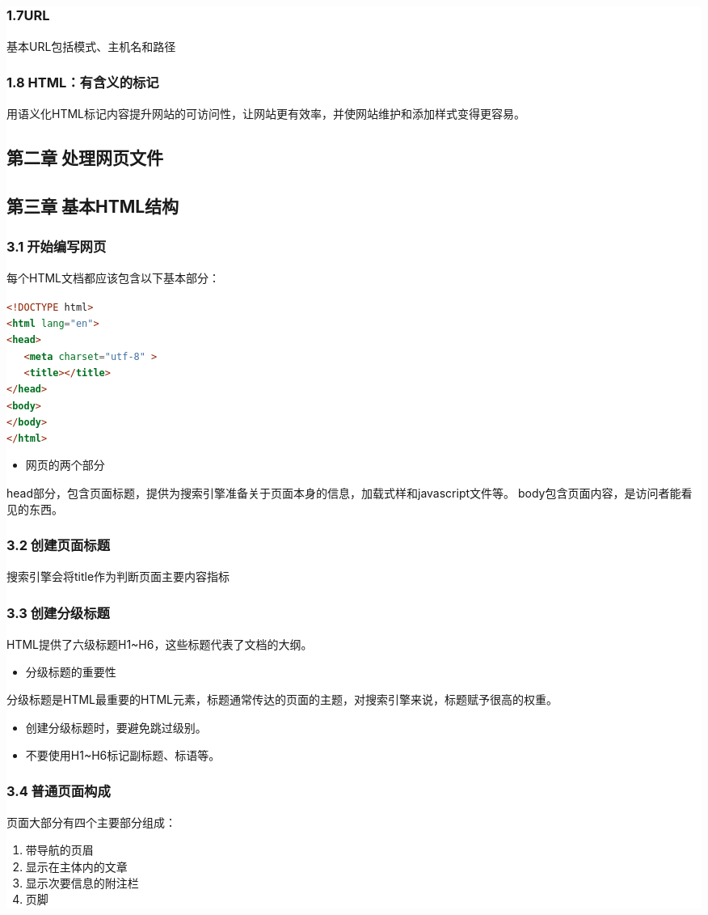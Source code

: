 ### 1.7URL

基本URL包括模式、主机名和路径

### 1.8 HTML：有含义的标记

用语义化HTML标记内容提升网站的可访问性，让网站更有效率，并使网站维护和添加样式变得更容易。

## 第二章 处理网页文件

## 第三章 基本HTML结构

### 3.1 开始编写网页

每个HTML文档都应该包含以下基本部分：

~~~html
<!DOCTYPE html>
<html lang="en">
<head>
   <meta charset="utf-8" >
   <title></title>
</head>
<body>
</body>
</html>
~~~

* 网页的两个部分

head部分，包含页面标题，提供为搜索引擎准备关于页面本身的信息，加载式样和javascript文件等。
body包含页面内容，是访问者能看见的东西。

### 3.2 创建页面标题

搜索引擎会将title作为判断页面主要内容指标

### 3.3 创建分级标题

HTML提供了六级标题H1~H6，这些标题代表了文档的大纲。

* 分级标题的重要性

分级标题是HTML最重要的HTML元素，标题通常传达的页面的主题，对搜索引擎来说，标题赋予很高的权重。

* 创建分级标题时，要避免跳过级别。

* 不要使用H1~H6标记副标题、标语等。

### 3.4 普通页面构成

页面大部分有四个主要部分组成：

1. 带导航的页眉
2. 显示在主体内的文章
3. 显示次要信息的附注栏
4. 页脚
